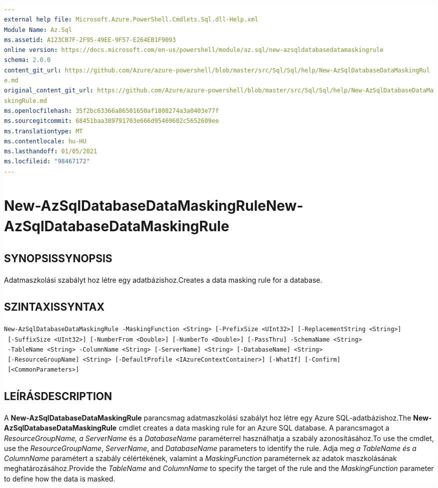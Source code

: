 ```yaml
---
external help file: Microsoft.Azure.PowerShell.Cmdlets.Sql.dll-Help.xml
Module Name: Az.Sql
ms.assetid: A123CB7F-2F95-49EE-9F57-E264EB1F9093
online version: https://docs.microsoft.com/en-us/powershell/module/az.sql/new-azsqldatabasedatamaskingrule
schema: 2.0.0
content_git_url: https://github.com/Azure/azure-powershell/blob/master/src/Sql/Sql/help/New-AzSqlDatabaseDataMaskingRule.md
original_content_git_url: https://github.com/Azure/azure-powershell/blob/master/src/Sql/Sql/help/New-AzSqlDatabaseDataMaskingRule.md
ms.openlocfilehash: 35f2bc63366a86501650af1808274a3a0403e77f
ms.sourcegitcommit: 68451baa389791703e666d95469602c5652609ee
ms.translationtype: MT
ms.contentlocale: hu-HU
ms.lasthandoff: 01/05/2021
ms.locfileid: "98467172"
---
```

# <span data-ttu-id="9cc79-101">New-AzSqlDatabaseDataMaskingRule</span><span class="sxs-lookup"><span data-stu-id="9cc79-101">New-AzSqlDatabaseDataMaskingRule</span></span>

## <span data-ttu-id="9cc79-102">SYNOPSIS</span><span class="sxs-lookup"><span data-stu-id="9cc79-102">SYNOPSIS</span></span>
<span data-ttu-id="9cc79-103">Adatmaszkolási szabályt hoz létre egy adatbázishoz.</span><span class="sxs-lookup"><span data-stu-id="9cc79-103">Creates a data masking rule for a database.</span></span>

## <span data-ttu-id="9cc79-104">SZINTAXIS</span><span class="sxs-lookup"><span data-stu-id="9cc79-104">SYNTAX</span></span>

```
New-AzSqlDatabaseDataMaskingRule -MaskingFunction <String> [-PrefixSize <UInt32>] [-ReplacementString <String>]
 [-SuffixSize <UInt32>] [-NumberFrom <Double>] [-NumberTo <Double>] [-PassThru] -SchemaName <String>
 -TableName <String> -ColumnName <String> [-ServerName] <String> [-DatabaseName] <String>
 [-ResourceGroupName] <String> [-DefaultProfile <IAzureContextContainer>] [-WhatIf] [-Confirm]
 [<CommonParameters>]
```

## <span data-ttu-id="9cc79-105">LEÍRÁS</span><span class="sxs-lookup"><span data-stu-id="9cc79-105">DESCRIPTION</span></span>
<span data-ttu-id="9cc79-106">A **New-AzSqlDatabaseDataMaskingRule** parancsmag adatmaszkolási szabályt hoz létre egy Azure SQL-adatbázishoz.</span><span class="sxs-lookup"><span data-stu-id="9cc79-106">The **New-AzSqlDatabaseDataMaskingRule** cmdlet creates a data masking rule for an Azure SQL database.</span></span>
<span data-ttu-id="9cc79-107">A parancsmagot a *ResourceGroupName,* *a ServerName* és a *DatabaseName* paraméterrel használhatja a szabály azonosításához.</span><span class="sxs-lookup"><span data-stu-id="9cc79-107">To use the cmdlet, use the *ResourceGroupName*, *ServerName*, and *DatabaseName* parameters to identify the rule.</span></span>
<span data-ttu-id="9cc79-108">Adja meg *a TableName és* *a ColumnName* paramétert a szabály célértékének, valamint a *MaskingFunction* paraméternek az adatok maszkolásának meghatározásához.</span><span class="sxs-lookup"><span data-stu-id="9cc79-108">Provide the *TableName* and *ColumnName* to specify the target of the rule and the *MaskingFunction* parameter to define how the data is masked.</span></span>